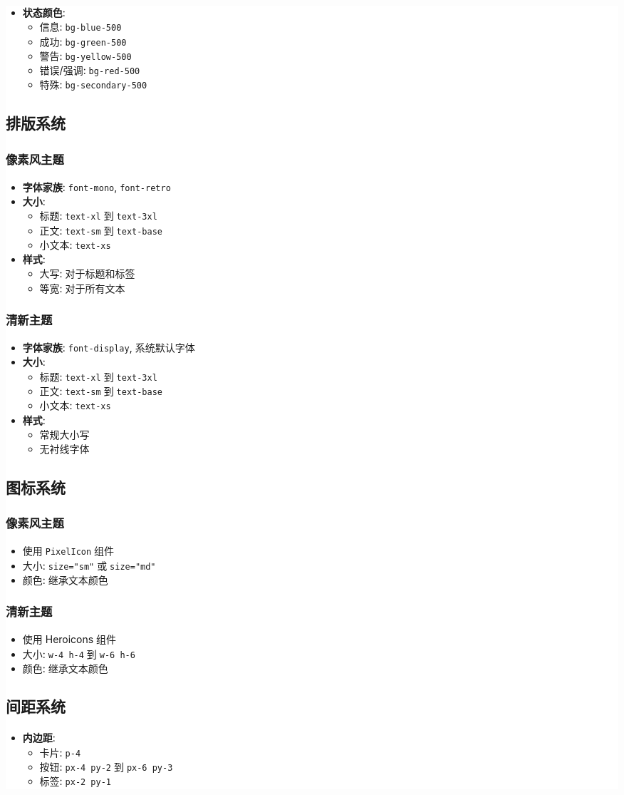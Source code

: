 - **状态颜色**:
  - 信息: `bg-blue-500`
  - 成功: `bg-green-500`
  - 警告: `bg-yellow-500`
  - 错误/强调: `bg-red-500`
  - 特殊: `bg-secondary-500`

## 排版系统

### 像素风主题

- **字体家族**: `font-mono`, `font-retro`
- **大小**:
  - 标题: `text-xl` 到 `text-3xl`
  - 正文: `text-sm` 到 `text-base`
  - 小文本: `text-xs`
- **样式**:
  - 大写: 对于标题和标签
  - 等宽: 对于所有文本

### 清新主题

- **字体家族**: `font-display`, 系统默认字体
- **大小**:
  - 标题: `text-xl` 到 `text-3xl`
  - 正文: `text-sm` 到 `text-base`
  - 小文本: `text-xs`
- **样式**:
  - 常规大小写
  - 无衬线字体

## 图标系统

### 像素风主题

- 使用 `PixelIcon` 组件
- 大小: `size="sm"` 或 `size="md"`
- 颜色: 继承文本颜色

### 清新主题

- 使用 Heroicons 组件
- 大小: `w-4 h-4` 到 `w-6 h-6`
- 颜色: 继承文本颜色

## 间距系统

- **内边距**:
  - 卡片: `p-4`
  - 按钮: `px-4 py-2` 到 `px-6 py-3`
  - 标签: `px-2 py-1`
